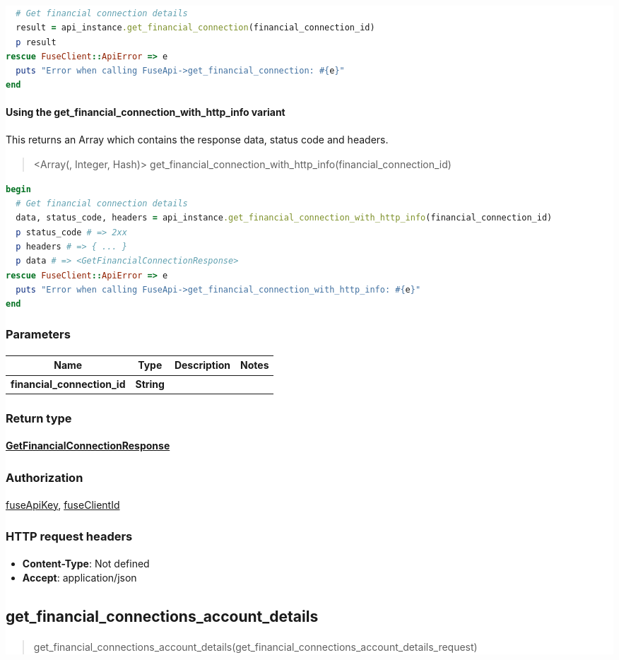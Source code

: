 ```ruby
  # Get financial connection details
  result = api_instance.get_financial_connection(financial_connection_id)
  p result
rescue FuseClient::ApiError => e
  puts "Error when calling FuseApi->get_financial_connection: #{e}"
end
```

#### Using the get_financial_connection_with_http_info variant

This returns an Array which contains the response data, status code and headers.

> <Array(<GetFinancialConnectionResponse>, Integer, Hash)> get_financial_connection_with_http_info(financial_connection_id)

```ruby
begin
  # Get financial connection details
  data, status_code, headers = api_instance.get_financial_connection_with_http_info(financial_connection_id)
  p status_code # => 2xx
  p headers # => { ... }
  p data # => <GetFinancialConnectionResponse>
rescue FuseClient::ApiError => e
  puts "Error when calling FuseApi->get_financial_connection_with_http_info: #{e}"
end
```

### Parameters

| Name | Type | Description | Notes |
| ---- | ---- | ----------- | ----- |
| **financial_connection_id** | **String** |  |  |

### Return type

[**GetFinancialConnectionResponse**](GetFinancialConnectionResponse.md)

### Authorization

[fuseApiKey](../README.md#fuseApiKey), [fuseClientId](../README.md#fuseClientId)

### HTTP request headers

- **Content-Type**: Not defined
- **Accept**: application/json


## get_financial_connections_account_details

> <GetFinancialConnectionsAccountDetailsResponse> get_financial_connections_account_details(get_financial_connections_account_details_request)
